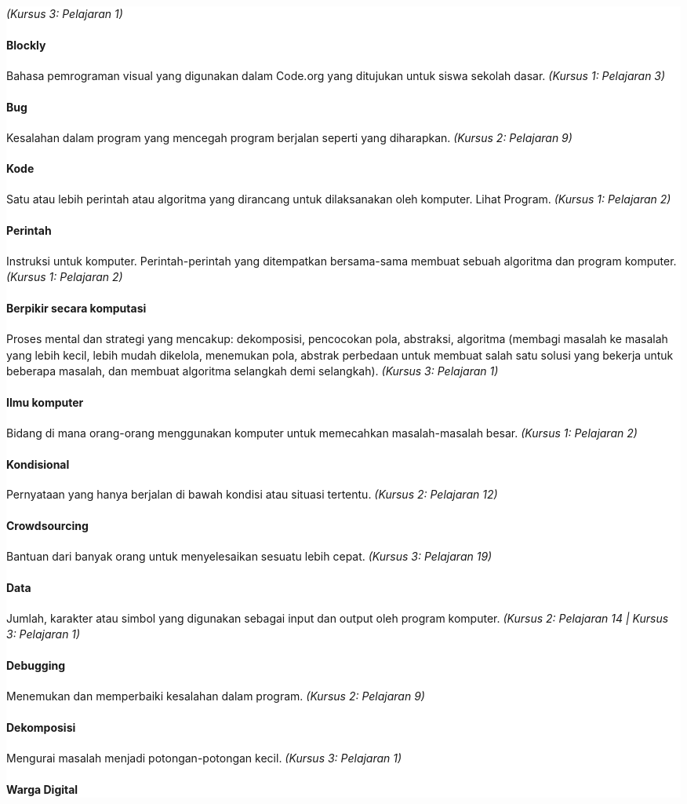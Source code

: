*(Kursus 3: Pelajaran 1)*

#### Blockly

Bahasa pemrograman visual yang digunakan dalam Code.org yang ditujukan untuk siswa sekolah dasar. *(Kursus 1: Pelajaran 3)*

#### Bug

Kesalahan dalam program yang mencegah program berjalan seperti yang diharapkan. *(Kursus 2: Pelajaran 9)*

#### Kode

Satu atau lebih perintah atau algoritma yang dirancang untuk dilaksanakan oleh komputer. Lihat Program. *(Kursus 1: Pelajaran 2)*

#### Perintah

Instruksi untuk komputer. Perintah-perintah yang ditempatkan bersama-sama membuat sebuah algoritma dan program komputer. *(Kursus 1: Pelajaran 2)*

#### Berpikir secara komputasi

Proses mental dan strategi yang mencakup: dekomposisi, pencocokan pola, abstraksi, algoritma (membagi masalah ke masalah yang lebih kecil, lebih mudah dikelola, menemukan pola, abstrak perbedaan untuk membuat salah satu solusi yang bekerja untuk beberapa masalah, dan membuat algoritma selangkah demi selangkah). *(Kursus 3: Pelajaran 1)*

#### Ilmu komputer

Bidang di mana orang-orang menggunakan komputer untuk memecahkan masalah-masalah besar. *(Kursus 1: Pelajaran 2)*

#### Kondisional

Pernyataan yang hanya berjalan di bawah kondisi atau situasi tertentu. *(Kursus 2: Pelajaran 12)*

#### Crowdsourcing

Bantuan dari banyak orang untuk menyelesaikan sesuatu lebih cepat. *(Kursus 3: Pelajaran 19)*

#### Data

Jumlah, karakter atau simbol yang digunakan sebagai input dan output oleh program komputer. *(Kursus 2: Pelajaran 14 | Kursus 3: Pelajaran 1)*

#### Debugging

Menemukan dan memperbaiki kesalahan dalam program. *(Kursus 2: Pelajaran 9)*

#### Dekomposisi 

Mengurai masalah menjadi potongan-potongan kecil. *(Kursus 3: Pelajaran 1)*

#### Warga Digital
